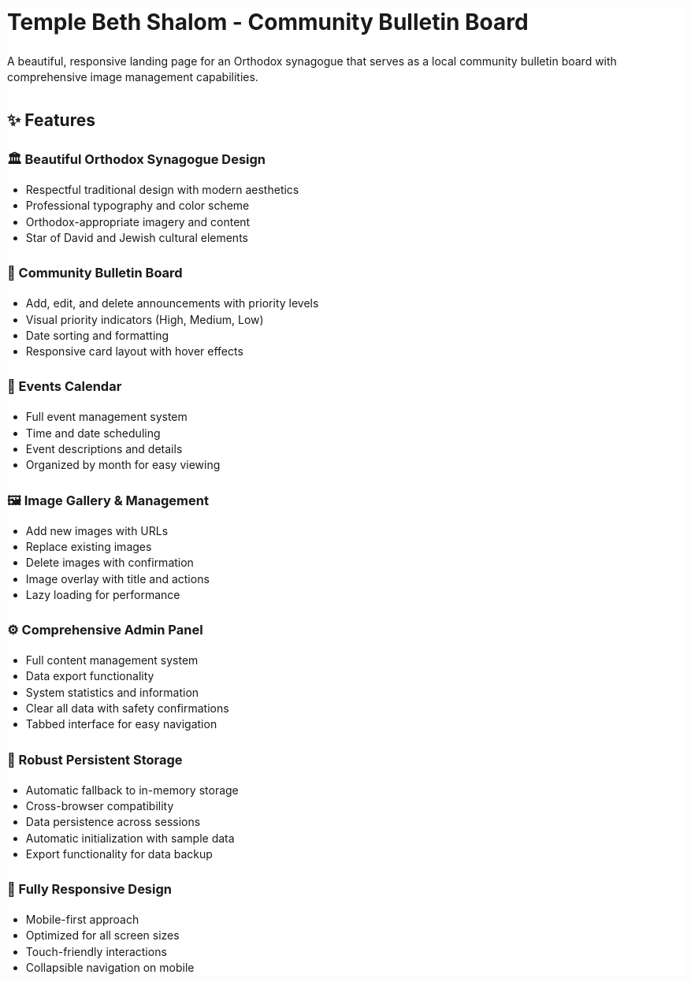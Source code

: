 
# Temple Beth Shalom - Community Bulletin Board

A beautiful, responsive landing page for an Orthodox synagogue that serves as a local community bulletin board with comprehensive image management capabilities.

## ✨ Features

### 🏛️ Beautiful Orthodox Synagogue Design
- Respectful traditional design with modern aesthetics
- Professional typography and color scheme
- Orthodox-appropriate imagery and content
- Star of David and Jewish cultural elements

### 📢 Community Bulletin Board
- Add, edit, and delete announcements with priority levels
- Visual priority indicators (High, Medium, Low)
- Date sorting and formatting
- Responsive card layout with hover effects

### 📅 Events Calendar
- Full event management system
- Time and date scheduling
- Event descriptions and details
- Organized by month for easy viewing

### 🖼️ Image Gallery & Management
- Add new images with URLs
- Replace existing images
- Delete images with confirmation
- Image overlay with title and actions
- Lazy loading for performance

### ⚙️ Comprehensive Admin Panel
- Full content management system
- Data export functionality
- System statistics and information
- Clear all data with safety confirmations
- Tabbed interface for easy navigation

### 💾 Robust Persistent Storage
- Automatic fallback to in-memory storage
- Cross-browser compatibility
- Data persistence across sessions
- Automatic initialization with sample data
- Export functionality for data backup

### 📱 Fully Responsive Design
- Mobile-first approach
- Optimized for all screen sizes
- Touch-friendly interactions
- Collapsible navigation on mobile
